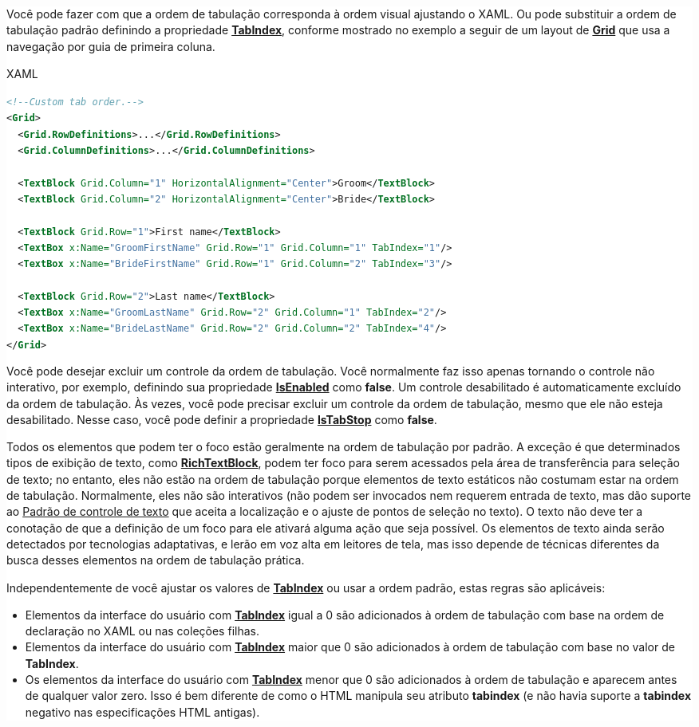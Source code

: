 Você pode fazer com que a ordem de tabulação corresponda à ordem visual ajustando o XAML. Ou pode substituir a ordem de tabulação padrão definindo a propriedade [**TabIndex**](https://msdn.microsoft.com/library/windows/apps/BR209461), conforme mostrado no exemplo a seguir de um layout de [**Grid**](https://msdn.microsoft.com/library/windows/apps/BR242704) que usa a navegação por guia de primeira coluna.

XAML
```xml
<!--Custom tab order.-->
<Grid>
  <Grid.RowDefinitions>...</Grid.RowDefinitions>
  <Grid.ColumnDefinitions>...</Grid.ColumnDefinitions>

  <TextBlock Grid.Column="1" HorizontalAlignment="Center">Groom</TextBlock>
  <TextBlock Grid.Column="2" HorizontalAlignment="Center">Bride</TextBlock>

  <TextBlock Grid.Row="1">First name</TextBlock>
  <TextBox x:Name="GroomFirstName" Grid.Row="1" Grid.Column="1" TabIndex="1"/>
  <TextBox x:Name="BrideFirstName" Grid.Row="1" Grid.Column="2" TabIndex="3"/>

  <TextBlock Grid.Row="2">Last name</TextBlock>
  <TextBox x:Name="GroomLastName" Grid.Row="2" Grid.Column="1" TabIndex="2"/>
  <TextBox x:Name="BrideLastName" Grid.Row="2" Grid.Column="2" TabIndex="4"/>
</Grid>
```

Você pode desejar excluir um controle da ordem de tabulação. Você normalmente faz isso apenas tornando o controle não interativo, por exemplo, definindo sua propriedade [**IsEnabled**](https://msdn.microsoft.com/library/windows/apps/BR209419) como **false**. Um controle desabilitado é automaticamente excluído da ordem de tabulação. Às vezes, você pode precisar excluir um controle da ordem de tabulação, mesmo que ele não esteja desabilitado. Nesse caso, você pode definir a propriedade [**IsTabStop**](https://msdn.microsoft.com/library/windows/apps/BR209422) como **false**.

Todos os elementos que podem ter o foco estão geralmente na ordem de tabulação por padrão. A exceção é que determinados tipos de exibição de texto, como [**RichTextBlock**](https://msdn.microsoft.com/library/windows/apps/BR227565), podem ter foco para serem acessados pela área de transferência para seleção de texto; no entanto, eles não estão na ordem de tabulação porque elementos de texto estáticos não costumam estar na ordem de tabulação. Normalmente, eles não são interativos (não podem ser invocados nem requerem entrada de texto, mas dão suporte ao [Padrão de controle de texto](https://msdn.microsoft.com/library/windows/desktop/Ee671194) que aceita a localização e o ajuste de pontos de seleção no texto). O texto não deve ter a conotação de que a definição de um foco para ele ativará alguma ação que seja possível. Os elementos de texto ainda serão detectados por tecnologias adaptativas, e lerão em voz alta em leitores de tela, mas isso depende de técnicas diferentes da busca desses elementos na ordem de tabulação prática.

Independentemente de você ajustar os valores de [**TabIndex**](https://msdn.microsoft.com/library/windows/apps/BR209461) ou usar a ordem padrão, estas regras são aplicáveis:

* Elementos da interface do usuário com [**TabIndex**](https://msdn.microsoft.com/library/windows/apps/BR209461) igual a 0 são adicionados à ordem de tabulação com base na ordem de declaração no XAML ou nas coleções filhas.
* Elementos da interface do usuário com [**TabIndex**](https://msdn.microsoft.com/library/windows/apps/BR209461) maior que 0 são adicionados à ordem de tabulação com base no valor de **TabIndex**.
* Os elementos da interface do usuário com [**TabIndex**](https://msdn.microsoft.com/library/windows/apps/BR209461) menor que 0 são adicionados à ordem de tabulação e aparecem antes de qualquer valor zero. Isso é bem diferente de como o HTML manipula seu atributo **tabindex** (e não havia suporte a **tabindex** negativo nas especificações HTML antigas).
